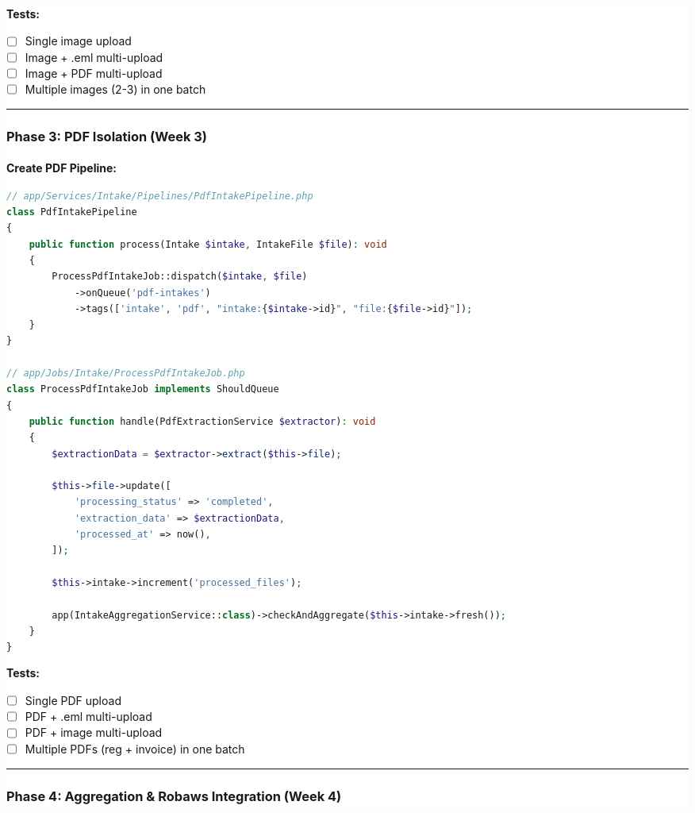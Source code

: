 **Tests:**
- [ ] Single image upload
- [ ] Image + .eml multi-upload
- [ ] Image + PDF multi-upload
- [ ] Multiple images (2-3) in one batch

---

### Phase 3: PDF Isolation (Week 3)

**Create PDF Pipeline:**

```php
// app/Services/Intake/Pipelines/PdfIntakePipeline.php
class PdfIntakePipeline
{
    public function process(Intake $intake, IntakeFile $file): void
    {
        ProcessPdfIntakeJob::dispatch($intake, $file)
            ->onQueue('pdf-intakes')
            ->tags(['intake', 'pdf', "intake:{$intake->id}", "file:{$file->id}"]);
    }
}

// app/Jobs/Intake/ProcessPdfIntakeJob.php
class ProcessPdfIntakeJob implements ShouldQueue
{
    public function handle(PdfExtractionService $extractor): void
    {
        $extractionData = $extractor->extract($this->file);
        
        $this->file->update([
            'processing_status' => 'completed',
            'extraction_data' => $extractionData,
            'processed_at' => now(),
        ]);
        
        $this->intake->increment('processed_files');
        
        app(IntakeAggregationService::class)->checkAndAggregate($this->intake->fresh());
    }
}
```

**Tests:**
- [ ] Single PDF upload
- [ ] PDF + .eml multi-upload
- [ ] PDF + image multi-upload
- [ ] Multiple PDFs (reg + invoice) in one batch

---

### Phase 4: Aggregation & Robaws Integration (Week 4)
